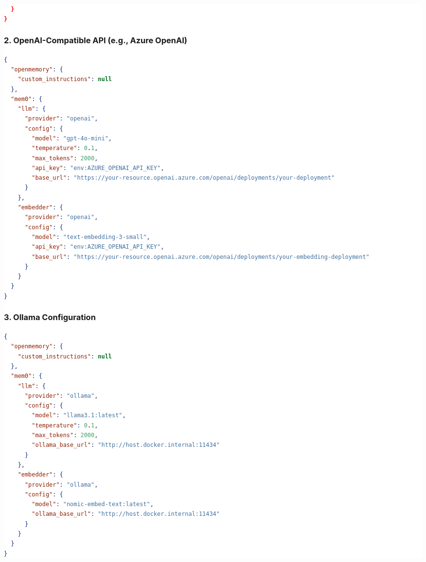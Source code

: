 ```json
  }
}
```

### 2. OpenAI-Compatible API (e.g., Azure OpenAI)

```json
{
  "openmemory": {
    "custom_instructions": null
  },
  "mem0": {
    "llm": {
      "provider": "openai",
      "config": {
        "model": "gpt-4o-mini",
        "temperature": 0.1,
        "max_tokens": 2000,
        "api_key": "env:AZURE_OPENAI_API_KEY",
        "base_url": "https://your-resource.openai.azure.com/openai/deployments/your-deployment"
      }
    },
    "embedder": {
      "provider": "openai",
      "config": {
        "model": "text-embedding-3-small",
        "api_key": "env:AZURE_OPENAI_API_KEY",
        "base_url": "https://your-resource.openai.azure.com/openai/deployments/your-embedding-deployment"
      }
    }
  }
}
```

### 3. Ollama Configuration

```json
{
  "openmemory": {
    "custom_instructions": null
  },
  "mem0": {
    "llm": {
      "provider": "ollama",
      "config": {
        "model": "llama3.1:latest",
        "temperature": 0.1,
        "max_tokens": 2000,
        "ollama_base_url": "http://host.docker.internal:11434"
      }
    },
    "embedder": {
      "provider": "ollama",
      "config": {
        "model": "nomic-embed-text:latest",
        "ollama_base_url": "http://host.docker.internal:11434"
      }
    }
  }
}
```
